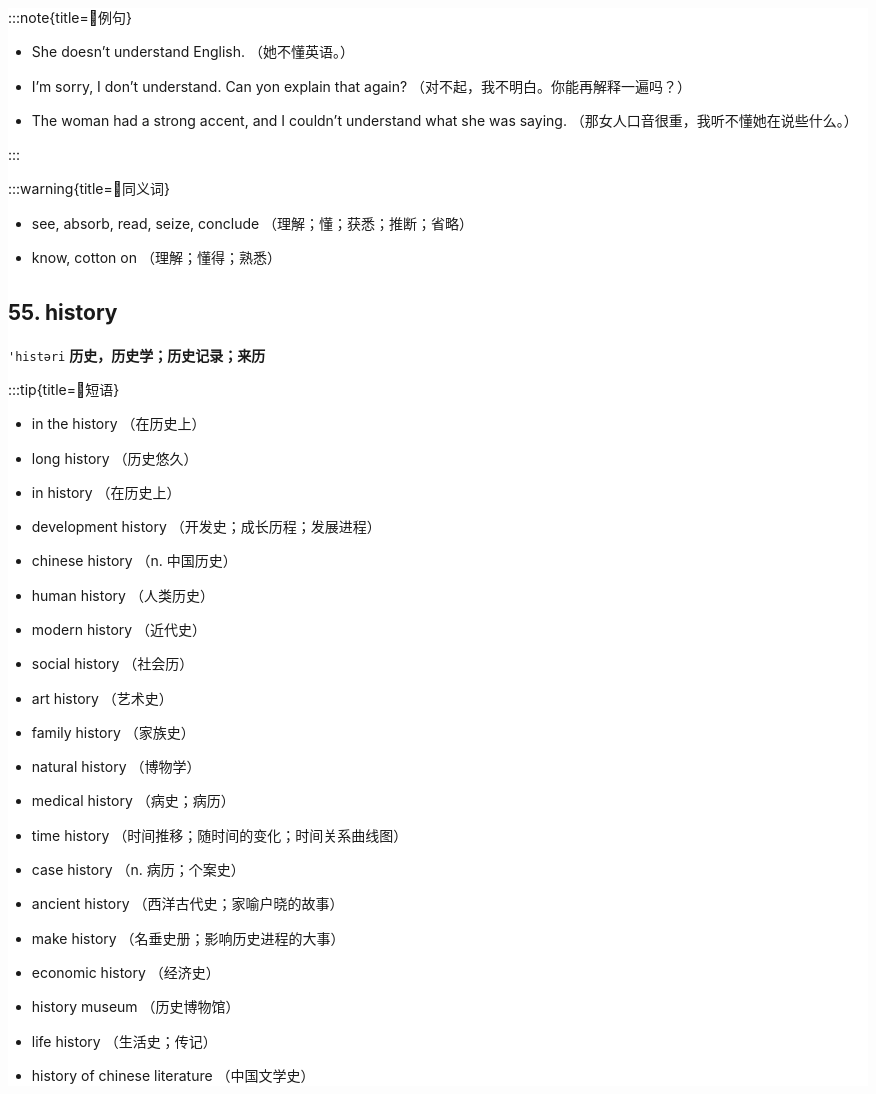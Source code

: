 :::note{title=🎤例句}

- She doesn’t understand English. （她不懂英语。）

- I’m sorry, I don’t understand. Can yon explain that again? （对不起，我不明白。你能再解释一遍吗？）

- The woman had a strong accent, and I couldn’t understand what she was saying. （那女人口音很重，我听不懂她在说些什么。）

:::

:::warning{title=🤔同义词}

- see, absorb, read, seize, conclude （理解；懂；获悉；推断；省略）

- know, cotton on （理解；懂得；熟悉）


## 55. history

`'histəri`  **历史，历史学；历史记录；来历**

:::tip{title=🤩短语}

- in the history （在历史上）

- long history （历史悠久）

- in history （在历史上）

- development history （开发史；成长历程；发展进程）

- chinese history （n. 中国历史）

- human history （人类历史）

- modern history （近代史）

- social history （社会历）

- art history （艺术史）

- family history （家族史）

- natural history （博物学）

- medical history （病史；病历）

- time history （时间推移；随时间的变化；时间关系曲线图）

- case history （n. 病历；个案史）

- ancient history （西洋古代史；家喻户晓的故事）

- make history （名垂史册；影响历史进程的大事）

- economic history （经济史）

- history museum （历史博物馆）

- life history （生活史；传记）

- history of chinese literature （中国文学史）
